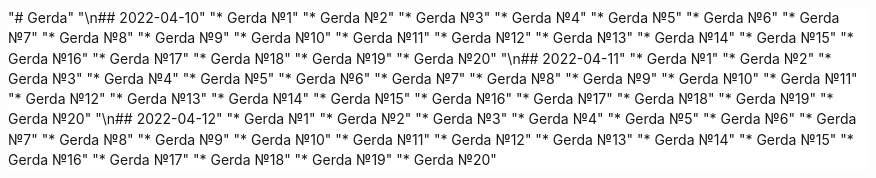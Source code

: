 "# Gerda" 
"\n## 2022-04-10" 
"* Gerda №1" 
"* Gerda №2" 
"* Gerda №3" 
"* Gerda №4" 
"* Gerda №5" 
"* Gerda №6" 
"* Gerda №7" 
"* Gerda №8" 
"* Gerda №9" 
"* Gerda №10" 
"* Gerda №11" 
"* Gerda №12" 
"* Gerda №13" 
"* Gerda №14" 
"* Gerda №15" 
"* Gerda №16" 
"* Gerda №17" 
"* Gerda №18" 
"* Gerda №19" 
"* Gerda №20" 
"\n## 2022-04-11" 
"* Gerda №1" 
"* Gerda №2" 
"* Gerda №3" 
"* Gerda №4" 
"* Gerda №5" 
"* Gerda №6" 
"* Gerda №7" 
"* Gerda №8" 
"* Gerda №9" 
"* Gerda №10" 
"* Gerda №11" 
"* Gerda №12" 
"* Gerda №13" 
"* Gerda №14" 
"* Gerda №15" 
"* Gerda №16" 
"* Gerda №17" 
"* Gerda №18" 
"* Gerda №19" 
"* Gerda №20" 
"\n## 2022-04-12" 
"* Gerda №1" 
"* Gerda №2" 
"* Gerda №3" 
"* Gerda №4" 
"* Gerda №5" 
"* Gerda №6" 
"* Gerda №7" 
"* Gerda №8" 
"* Gerda №9" 
"* Gerda №10" 
"* Gerda №11" 
"* Gerda №12" 
"* Gerda №13" 
"* Gerda №14" 
"* Gerda №15" 
"* Gerda №16" 
"* Gerda №17" 
"* Gerda №18" 
"* Gerda №19" 
"* Gerda №20" 